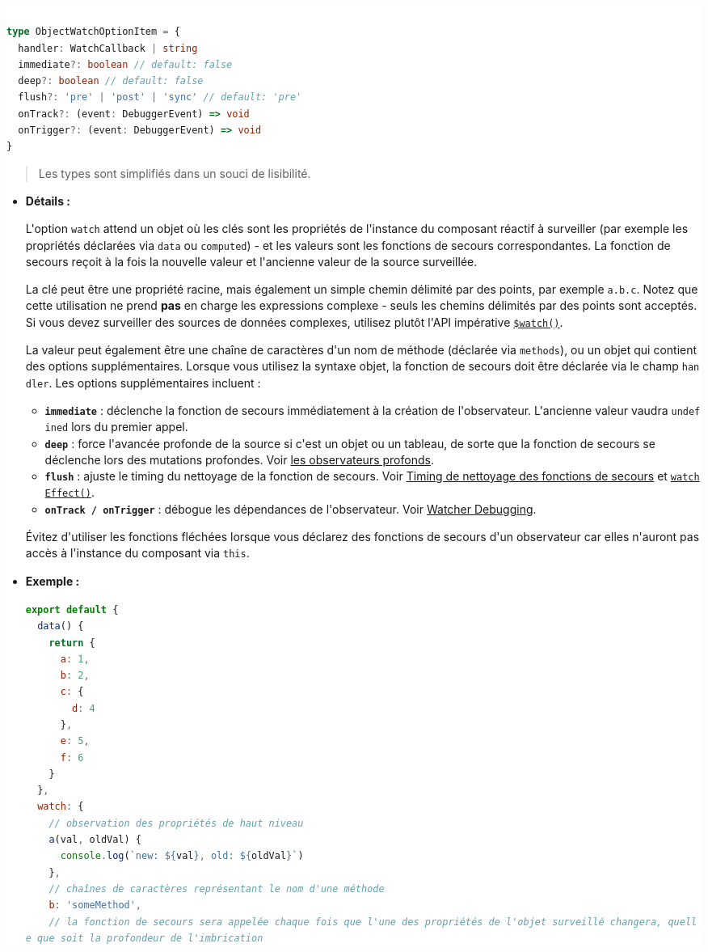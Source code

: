   ```ts

  type ObjectWatchOptionItem = {
    handler: WatchCallback | string
    immediate?: boolean // default: false
    deep?: boolean // default: false
    flush?: 'pre' | 'post' | 'sync' // default: 'pre'
    onTrack?: (event: DebuggerEvent) => void
    onTrigger?: (event: DebuggerEvent) => void
  }
  ```

  > Les types sont simplifiés dans un souci de lisibilité.

- **Détails :**

  L'option `watch` attend un objet où les clés sont les propriétés de l'instance du composant réactif à surveiller (par exemple les propriétés déclarées via `data` ou `computed`) - et les valeurs sont les fonctions de secours correspondantes. La fonction de secours reçoit à la fois la nouvelle valeur et l'ancienne valeur de la source surveillée.

  La clé peut être une propriété racine, mais également un simple chemin délimité par des points, par exemple `a.b.c`. Notez que cette utilisation ne prend **pas** en charge les expressions complexe - seuls les chemins délimités par des points sont acceptés. Si vous devez surveiller des sources de données complexes, utilisez plutôt l'API impérative [`$watch()`](/api/component-instance.html#watch).

  La valeur peut également être une chaîne de caractères d'un nom de méthode (déclarée via `methods`), ou un objet qui contient des options supplémentaires. Lorsque vous utilisez la syntaxe objet, la fonction de secours doit être déclarée via le champ `handler`. Les options supplémentaires incluent :

  - **`immediate`** : déclenche la fonction de secours immédiatement à la création de l'observateur. L'ancienne valeur vaudra `undefined` lors du premier appel.
  - **`deep`** : force l'avancée profonde de la source si c'est un objet ou un tableau, de sorte que la fonction de secours se déclenche lors des mutations profondes. Voir [les observateurs profonds](/guide/essentials/watchers.html#deep-watchers).
  - **`flush`** : ajuste le timing du nettoyage de la fonction de secours. Voir [Timing de nettoyage des fonctions de secours](/guide/essentials/watchers.html#callback-flush-timing) et [`watchEffect()`](/api/reactivity-core.html#watcheffect).
  - **`onTrack / onTrigger`** : débogue les dépendances de l'observateur. Voir [Watcher Debugging](/guide/extras/reactivity-in-depth.html#watcher-debugging).

  Évitez d'utiliser les fonctions fléchées lorsque vous déclarez des fonctions de secours d'un observateur car elles n'auront pas accès à l'instance du composant via `this`.

- **Exemple :**

  ```js
  export default {
    data() {
      return {
        a: 1,
        b: 2,
        c: {
          d: 4
        },
        e: 5,
        f: 6
      }
    },
    watch: {
      // observation des propriétés de haut niveau
      a(val, oldVal) {
        console.log(`new: ${val}, old: ${oldVal}`)
      },
      // chaînes de caractères représentant le nom d'une méthode
      b: 'someMethod',
      // la fonction de secours sera appelée chaque fois que l'une des propriétés de l'objet surveillé changera, quelle que soit la profondeur de l'imbrication
  ```